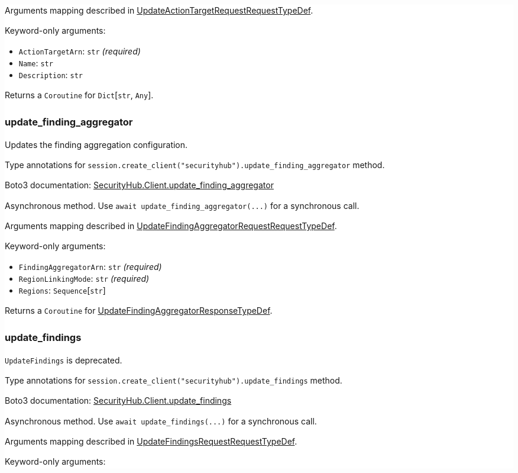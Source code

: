 Arguments mapping described in
[UpdateActionTargetRequestRequestTypeDef](./type_defs.md#updateactiontargetrequestrequesttypedef).

Keyword-only arguments:

- `ActionTargetArn`: `str` *(required)*
- `Name`: `str`
- `Description`: `str`

Returns a `Coroutine` for `Dict`\[`str`, `Any`\].

<a id="update_finding_aggregator"></a>

### update_finding_aggregator

Updates the finding aggregation configuration.

Type annotations for
`session.create_client("securityhub").update_finding_aggregator` method.

Boto3 documentation:
[SecurityHub.Client.update_finding_aggregator](https://boto3.amazonaws.com/v1/documentation/api/latest/reference/services/securityhub.html#SecurityHub.Client.update_finding_aggregator)

Asynchronous method. Use `await update_finding_aggregator(...)` for a
synchronous call.

Arguments mapping described in
[UpdateFindingAggregatorRequestRequestTypeDef](./type_defs.md#updatefindingaggregatorrequestrequesttypedef).

Keyword-only arguments:

- `FindingAggregatorArn`: `str` *(required)*
- `RegionLinkingMode`: `str` *(required)*
- `Regions`: `Sequence`\[`str`\]

Returns a `Coroutine` for
[UpdateFindingAggregatorResponseTypeDef](./type_defs.md#updatefindingaggregatorresponsetypedef).

<a id="update_findings"></a>

### update_findings

`UpdateFindings` is deprecated.

Type annotations for `session.create_client("securityhub").update_findings`
method.

Boto3 documentation:
[SecurityHub.Client.update_findings](https://boto3.amazonaws.com/v1/documentation/api/latest/reference/services/securityhub.html#SecurityHub.Client.update_findings)

Asynchronous method. Use `await update_findings(...)` for a synchronous call.

Arguments mapping described in
[UpdateFindingsRequestRequestTypeDef](./type_defs.md#updatefindingsrequestrequesttypedef).

Keyword-only arguments:
